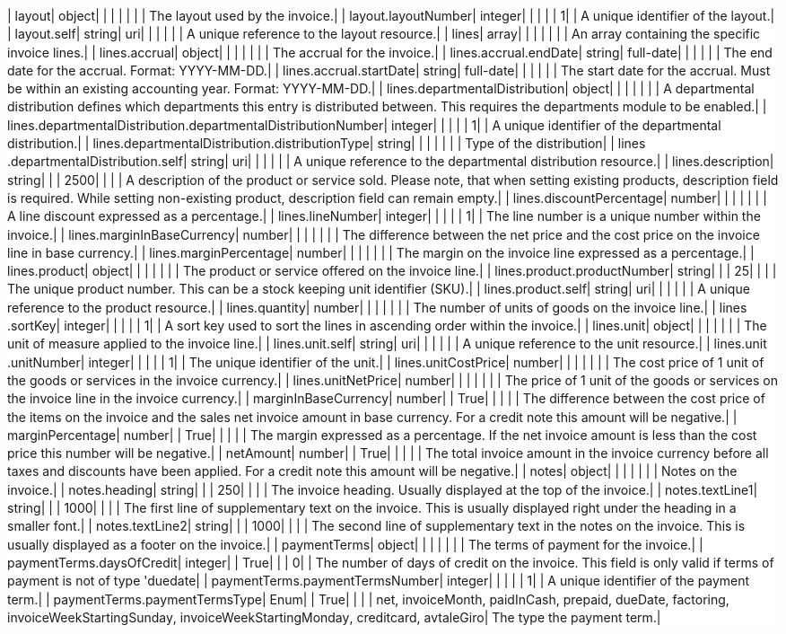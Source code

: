 | layout| object| | | | | | | The layout used by the invoice.|
| layout<wbr>.layoutNumber| integer| | | | | 1| | A unique identifier of the layout.|
| layout<wbr>.self| string| uri| | | | | | A unique reference to the layout resource.|
| lines| array| | | | | | | An array containing the specific invoice lines.|
| lines<wbr>.accrual| object| | | | | | | The accrual for the invoice.|
| lines<wbr>.accrual<wbr>.endDate| string| full-date| | | | | | The end date for the accrual. Format: YYYY-MM-DD.|
| lines<wbr>.accrual<wbr>.startDate| string| full-date| | | | | | The start date for the accrual. Must be within an existing accounting year. Format: YYYY-MM-DD.|
| lines<wbr>.departmentalDistribution| object| | | | | | | A departmental distribution defines which departments this entry is distributed between. This requires the departments module to be enabled.|
| lines<wbr>.departmentalDistribution<wbr>.departmentalDistributionNumber| integer| | | | | 1| | A unique identifier of the departmental distribution.|
| lines<wbr>.departmentalDistribution<wbr>.distributionType| string| | | | | | | Type of the distribution|
| lines<wbr>.departmentalDistribution<wbr>.self| string| uri| | | | | | A unique reference to the departmental distribution resource.|
| lines<wbr>.description| string| | | 2500| | | | A description of the product or service sold. Please note<wbr>, that when setting existing products<wbr>, description field is required. While setting non-existing product<wbr>, description field can remain empty.|
| lines<wbr>.discountPercentage| number| | | | | | | A line discount expressed as a percentage.|
| lines<wbr>.lineNumber| integer| | | | | 1| | The line number is a unique number within the invoice.|
| lines<wbr>.marginInBaseCurrency| number| | | | | | | The difference between the net price and the cost price on the invoice line in base currency.|
| lines<wbr>.marginPercentage| number| | | | | | | The margin on the invoice line expressed as a percentage.|
| lines<wbr>.product| object| | | | | | | The product or service offered on the invoice line.|
| lines<wbr>.product<wbr>.productNumber| string| | | 25| | | | The unique product number. This can be a stock keeping unit identifier (SKU).|
| lines<wbr>.product<wbr>.self| string| uri| | | | | | A unique reference to the product resource.|
| lines<wbr>.quantity| number| | | | | | | The number of units of goods on the invoice line.|
| lines<wbr>.sortKey| integer| | | | | 1| | A sort key used to sort the lines in ascending order within the invoice.|
| lines<wbr>.unit| object| | | | | | | The unit of measure applied to the invoice line.|
| lines<wbr>.unit<wbr>.self| string| uri| | | | | | A unique reference to the unit resource.|
| lines<wbr>.unit<wbr>.unitNumber| integer| | | | | 1| | The unique identifier of the unit.|
| lines<wbr>.unitCostPrice| number| | | | | | | The cost price of 1 unit of the goods or services in the invoice currency.|
| lines<wbr>.unitNetPrice| number| | | | | | | The price of 1 unit of the goods or services on the invoice line in the invoice currency.|
| marginInBaseCurrency| number| | True| | | | | The difference between the cost price of the items on the invoice and the sales net invoice amount in base currency. For a credit note this amount will be negative.|
| marginPercentage| number| | True| | | | | The margin expressed as a percentage. If the net invoice amount is less than the cost price this number will be negative.|
| netAmount| number| | True| | | | | The total invoice amount in the invoice currency before all taxes and discounts have been applied. For a credit note this amount will be negative.|
| notes| object| | | | | | | Notes on the invoice.|
| notes<wbr>.heading| string| | | 250| | | | The invoice heading. Usually displayed at the top of the invoice.|
| notes<wbr>.textLine1| string| | | 1000| | | | The first line of supplementary text on the invoice. This is usually displayed right under the heading in a smaller font.|
| notes<wbr>.textLine2| string| | | 1000| | | | The second line of supplementary text in the notes on the invoice. This is usually displayed as a footer on the invoice.|
| paymentTerms| object| | | | | | | The terms of payment for the invoice.|
| paymentTerms<wbr>.daysOfCredit| integer| | True| | | 0| | The number of days of credit on the invoice. This field is only valid if terms of payment is not of type 'duedate|
| paymentTerms<wbr>.paymentTermsNumber| integer| | | | | 1| | A unique identifier of the payment term.|
| paymentTerms<wbr>.paymentTermsType| Enum| | True| | | | net<wbr>, invoiceMonth<wbr>, paidInCash<wbr>, prepaid<wbr>, dueDate<wbr>, factoring<wbr>, invoiceWeekStartingSunday<wbr>, invoiceWeekStartingMonday<wbr>, creditcard<wbr>, avtaleGiro| The type the payment term.|